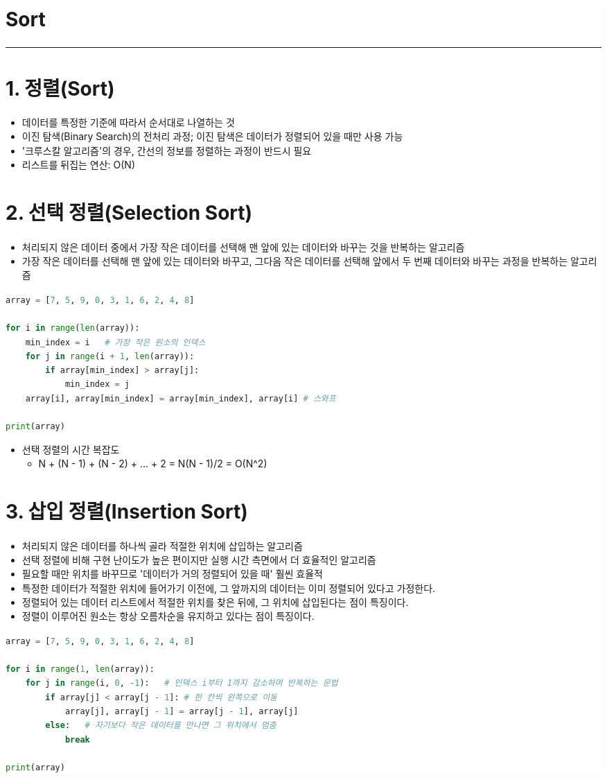 # Sort

---

# 1. 정렬(Sort)
* 데이터를 특정한 기준에 따라서 순서대로 나열하는 것
* 이진 탐색(Binary Search)의 전처리 과정; 이진 탐색은 데이터가 정렬되어 있을 때만 사용 가능
* '크루스칼 알고리즘'의 경우, 간선의 정보를 정렬하는 과정이 반드시 필요
* 리스트를 뒤집는 연산: O(N)

# 2. 선택 정렬(Selection Sort)
* 처리되지 않은 데이터 중에서 가장 작은 데이터를 선택해 맨 앞에 있는 데이터와 바꾸는 것을 반복하는 알고리즘
* 가장 작은 데이터를 선택해 맨 앞에 있는 데이터와 바꾸고, 그다음 작은 데이터를 선택해 앞에서 두 번째 데이터와 바꾸는 과정을 반복하는 알고리즘

```python
array = [7, 5, 9, 0, 3, 1, 6, 2, 4, 8]

for i in range(len(array)):
    min_index = i   # 가장 작은 원소의 인덱스
    for j in range(i + 1, len(array)):
        if array[min_index] > array[j]:
            min_index = j
    array[i], array[min_index] = array[min_index], array[i] # 스와프

print(array)
```
* 선택 정렬의 시간 복잡도
    * N + (N - 1) + (N - 2) + ... + 2 = N(N - 1)/2 = O(N^2)
    
# 3. 삽입 정렬(Insertion Sort)
* 처리되지 않은 데이터를 하나씩 골라 적절한 위치에 삽입하는 알고리즘
* 선택 정렬에 비해 구현 난이도가 높은 편이지만 실행 시간 측면에서 더 효율적인 알고리즘
* 필요할 때만 위치를 바꾸므로 '데이터가 거의 정렬되어 있을 때' 훨씬 효율적
* 특정한 데이터가 적절한 위치에 들어가기 이전에, 그 앞까지의 데이터는 이미 정렬되어 있다고 가정한다.
* 정렬되어 있는 데이터 리스트에서 적절한 위치를 찾은 뒤에, 그 위치에 삽입된다는 점이 특징이다.
* 정렬이 이루어진 원소는 항상 오름차순을 유지하고 있다는 점이 특징이다.

```python
array = [7, 5, 9, 0, 3, 1, 6, 2, 4, 8]

for i in range(1, len(array)):
    for j in range(i, 0, -1):   # 인덱스 i부터 1까지 감소하며 반복하는 문법
        if array[j] < array[j - 1]: # 한 칸씩 왼쪽으로 이동
            array[j], array[j - 1] = array[j - 1], array[j]
        else:   # 자기보다 작은 데이터를 만나면 그 위치에서 멈춤
            break

print(array)
```
